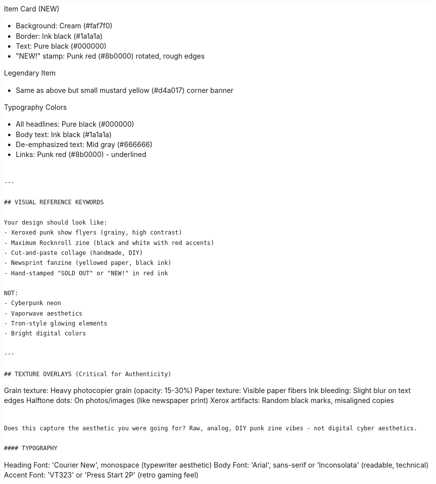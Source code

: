Item Card (NEW)
- Background: Cream (#faf7f0)
- Border: Ink black (#1a1a1a)
- Text: Pure black (#000000)
- "NEW!" stamp: Punk red (#8b0000) rotated, rough edges

Legendary Item
- Same as above but small mustard yellow (#d4a017) corner banner

Typography Colors
- All headlines: Pure black (#000000)
- Body text: Ink black (#1a1a1a)
- De-emphasized text: Mid gray (#666666)
- Links: Punk red (#8b0000) - underlined
```

---

## VISUAL REFERENCE KEYWORDS

Your design should look like:
- Xeroxed punk show flyers (grainy, high contrast)
- Maximum Rocknroll zine (black and white with red accents)
- Cut-and-paste collage (handmade, DIY)
- Newsprint fanzine (yellowed paper, black ink)
- Hand-stamped "SOLD OUT" or "NEW!" in red ink

NOT:
- Cyberpunk neon
- Vaporwave aesthetics
- Tron-style glowing elements
- Bright digital colors

---

## TEXTURE OVERLAYS (Critical for Authenticity)

```
Grain texture: Heavy photocopier grain (opacity: 15-30%)
Paper texture: Visible paper fibers
Ink bleeding: Slight blur on text edges
Halftone dots: On photos/images (like newspaper print)
Xerox artifacts: Random black marks, misaligned copies
```

Does this capture the aesthetic you were going for? Raw, analog, DIY punk zine vibes - not digital cyber aesthetics.

#### TYPOGRAPHY
```
Heading Font: 'Courier New', monospace (typewriter aesthetic)
Body Font: 'Arial', sans-serif or 'Inconsolata' (readable, technical)
Accent Font: 'VT323' or 'Press Start 2P' (retro gaming feel)
